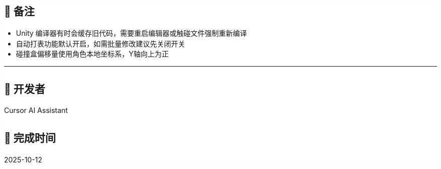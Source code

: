 
## 📝 备注

- Unity 编译器有时会缓存旧代码，需要重启编辑器或触碰文件强制重新编译
- 自动打表功能默认开启，如需批量修改建议先关闭开关
- 碰撞盒偏移量使用角色本地坐标系，Y轴向上为正

---

## 👤 开发者
Cursor AI Assistant

## 📅 完成时间
2025-10-12



